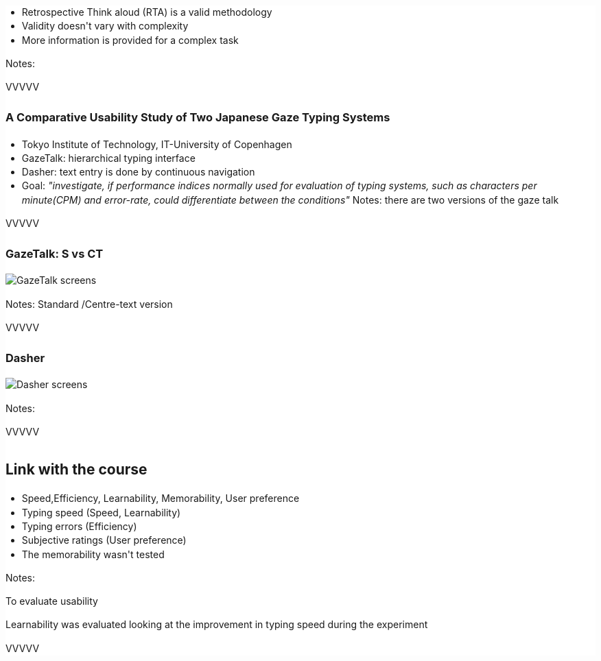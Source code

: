 - Retrospective Think aloud (RTA) is a valid methodology
- Validity doesn't vary with complexity
- More information is provided for a complex task 

Notes: 

VVVVV


### A Comparative Usability Study of Two Japanese Gaze Typing Systems

- Tokyo Institute of Technology, IT-University of Copenhagen
- GazeTalk: hierarchical typing interface
- Dasher: text entry is done by continuous navigation
- Goal: _"investigate, if performance indices normally used for evaluation of typing systems, such as characters per minute(CPM) and error-rate, could differentiate between the conditions"_
Notes: 
there are two versions of the gaze talk

VVVVV


### GazeTalk:  S vs CT

![GazeTalk screens](https://framapic.org/UNA1tcjIgoij/i7zVzZRE9ucH.PNG)

Notes: 
    Standard /Centre-text version

VVVVV


### Dasher

![Dasher screens](https://framapic.org/1Am9zw6ZuyzJ/ffmytLoWtCbo.png)

Notes: 

VVVVV


## Link with the course

- Speed,Efficiency, Learnability, Memorability, User preference
- Typing speed (Speed, Learnability)
- Typing errors (Efficiency)
- Subjective ratings (User preference)
- The memorability wasn't tested

Notes:
    
To evaluate usability
    
Learnability was evaluated looking at the improvement in typing speed during the experiment

VVVVV
